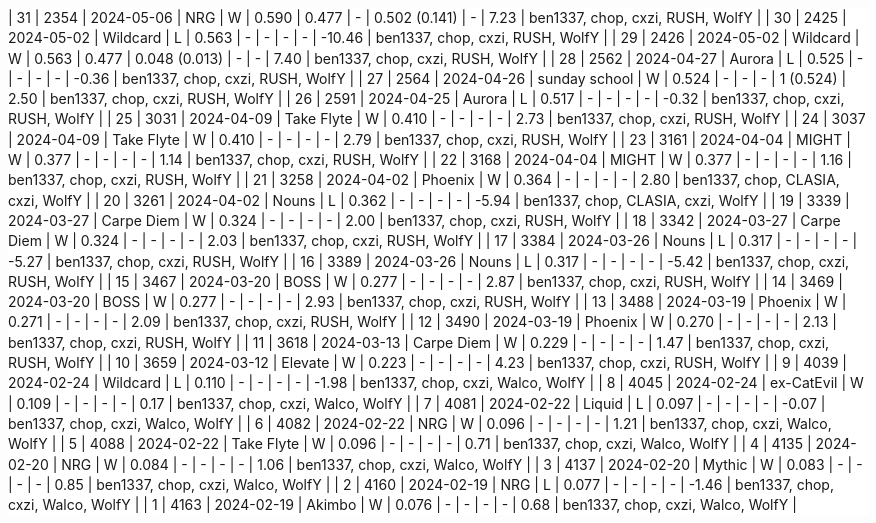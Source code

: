 |           31 |     2354 | 2024-05-06 | NRG           | W   | 0.590      | 0.477        | -                | 0.502 (0.141)    | -         |     7.23 | ben1337, chop, cxzi, RUSH, WolfY     |
|           30 |     2425 | 2024-05-02 | Wildcard      | L   | 0.563      | -            | -                | -                | -         |   -10.46 | ben1337, chop, cxzi, RUSH, WolfY     |
|           29 |     2426 | 2024-05-02 | Wildcard      | W   | 0.563      | 0.477        | 0.048 (0.013)    | -                | -         |     7.40 | ben1337, chop, cxzi, RUSH, WolfY     |
|           28 |     2562 | 2024-04-27 | Aurora        | L   | 0.525      | -            | -                | -                | -         |    -0.36 | ben1337, chop, cxzi, RUSH, WolfY     |
|           27 |     2564 | 2024-04-26 | sunday school | W   | 0.524      | -            | -                | -                | 1 (0.524) |     2.50 | ben1337, chop, cxzi, RUSH, WolfY     |
|           26 |     2591 | 2024-04-25 | Aurora        | L   | 0.517      | -            | -                | -                | -         |    -0.32 | ben1337, chop, cxzi, RUSH, WolfY     |
|           25 |     3031 | 2024-04-09 | Take Flyte    | W   | 0.410      | -            | -                | -                | -         |     2.73 | ben1337, chop, cxzi, RUSH, WolfY     |
|           24 |     3037 | 2024-04-09 | Take Flyte    | W   | 0.410      | -            | -                | -                | -         |     2.79 | ben1337, chop, cxzi, RUSH, WolfY     |
|           23 |     3161 | 2024-04-04 | MIGHT         | W   | 0.377      | -            | -                | -                | -         |     1.14 | ben1337, chop, cxzi, RUSH, WolfY     |
|           22 |     3168 | 2024-04-04 | MIGHT         | W   | 0.377      | -            | -                | -                | -         |     1.16 | ben1337, chop, cxzi, RUSH, WolfY     |
|           21 |     3258 | 2024-04-02 | Phoenix       | W   | 0.364      | -            | -                | -                | -         |     2.80 | ben1337, chop, CLASIA, cxzi, WolfY   |
|           20 |     3261 | 2024-04-02 | Nouns         | L   | 0.362      | -            | -                | -                | -         |    -5.94 | ben1337, chop, CLASIA, cxzi, WolfY   |
|           19 |     3339 | 2024-03-27 | Carpe Diem    | W   | 0.324      | -            | -                | -                | -         |     2.00 | ben1337, chop, cxzi, RUSH, WolfY     |
|           18 |     3342 | 2024-03-27 | Carpe Diem    | W   | 0.324      | -            | -                | -                | -         |     2.03 | ben1337, chop, cxzi, RUSH, WolfY     |
|           17 |     3384 | 2024-03-26 | Nouns         | L   | 0.317      | -            | -                | -                | -         |    -5.27 | ben1337, chop, cxzi, RUSH, WolfY     |
|           16 |     3389 | 2024-03-26 | Nouns         | L   | 0.317      | -            | -                | -                | -         |    -5.42 | ben1337, chop, cxzi, RUSH, WolfY     |
|           15 |     3467 | 2024-03-20 | BOSS          | W   | 0.277      | -            | -                | -                | -         |     2.87 | ben1337, chop, cxzi, RUSH, WolfY     |
|           14 |     3469 | 2024-03-20 | BOSS          | W   | 0.277      | -            | -                | -                | -         |     2.93 | ben1337, chop, cxzi, RUSH, WolfY     |
|           13 |     3488 | 2024-03-19 | Phoenix       | W   | 0.271      | -            | -                | -                | -         |     2.09 | ben1337, chop, cxzi, RUSH, WolfY     |
|           12 |     3490 | 2024-03-19 | Phoenix       | W   | 0.270      | -            | -                | -                | -         |     2.13 | ben1337, chop, cxzi, RUSH, WolfY     |
|           11 |     3618 | 2024-03-13 | Carpe Diem    | W   | 0.229      | -            | -                | -                | -         |     1.47 | ben1337, chop, cxzi, RUSH, WolfY     |
|           10 |     3659 | 2024-03-12 | Elevate       | W   | 0.223      | -            | -                | -                | -         |     4.23 | ben1337, chop, cxzi, RUSH, WolfY     |
|            9 |     4039 | 2024-02-24 | Wildcard      | L   | 0.110      | -            | -                | -                | -         |    -1.98 | ben1337, chop, cxzi, Walco, WolfY    |
|            8 |     4045 | 2024-02-24 | ex-CatEvil    | W   | 0.109      | -            | -                | -                | -         |     0.17 | ben1337, chop, cxzi, Walco, WolfY    |
|            7 |     4081 | 2024-02-22 | Liquid        | L   | 0.097      | -            | -                | -                | -         |    -0.07 | ben1337, chop, cxzi, Walco, WolfY    |
|            6 |     4082 | 2024-02-22 | NRG           | W   | 0.096      | -            | -                | -                | -         |     1.21 | ben1337, chop, cxzi, Walco, WolfY    |
|            5 |     4088 | 2024-02-22 | Take Flyte    | W   | 0.096      | -            | -                | -                | -         |     0.71 | ben1337, chop, cxzi, Walco, WolfY    |
|            4 |     4135 | 2024-02-20 | NRG           | W   | 0.084      | -            | -                | -                | -         |     1.06 | ben1337, chop, cxzi, Walco, WolfY    |
|            3 |     4137 | 2024-02-20 | Mythic        | W   | 0.083      | -            | -                | -                | -         |     0.85 | ben1337, chop, cxzi, Walco, WolfY    |
|            2 |     4160 | 2024-02-19 | NRG           | L   | 0.077      | -            | -                | -                | -         |    -1.46 | ben1337, chop, cxzi, Walco, WolfY    |
|            1 |     4163 | 2024-02-19 | Akimbo        | W   | 0.076      | -            | -                | -                | -         |     0.68 | ben1337, chop, cxzi, Walco, WolfY    |
